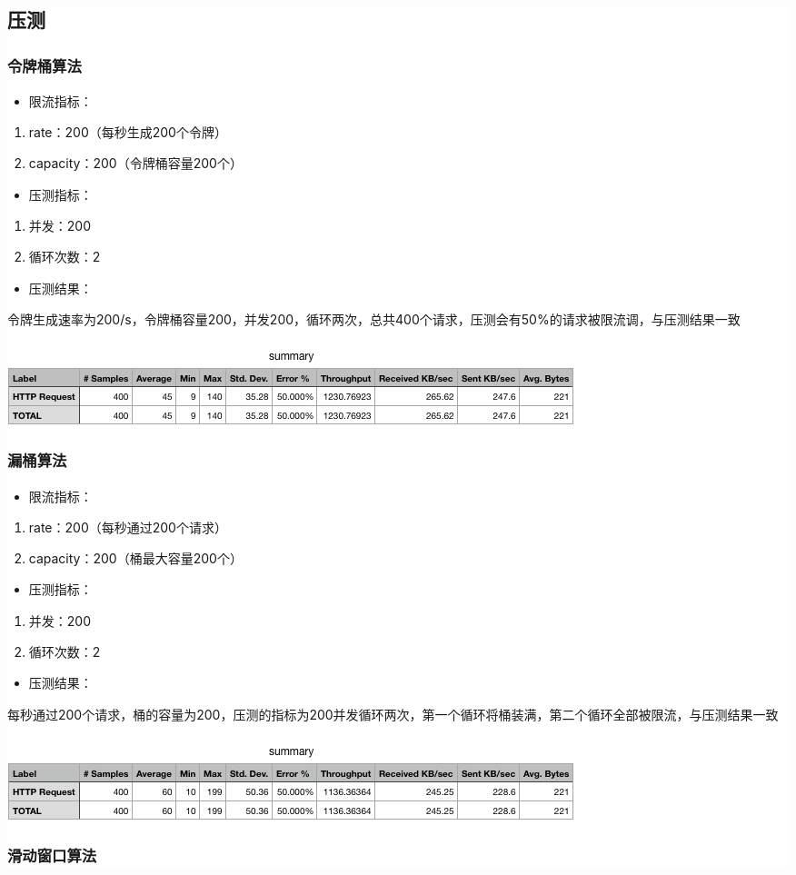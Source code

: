 ## 压测

### 令牌桶算法

- 限流指标：

1. rate：200（每秒生成200个令牌）

2. capacity：200（令牌桶容量200个）

- 压测指标：

1. 并发：200

2. 循环次数：2

- 压测结果：

令牌生成速率为200/s，令牌桶容量200，并发200，循环两次，总共400个请求，压测会有50%的请求被限流调，与压测结果一致

![img.png](doc/img.png)

### 漏桶算法

- 限流指标：

1. rate：200（每秒通过200个请求）

2. capacity：200（桶最大容量200个）

- 压测指标：

1. 并发：200

2. 循环次数：2

- 压测结果：

每秒通过200个请求，桶的容量为200，压测的指标为200并发循环两次，第一个循环将桶装满，第二个循环全部被限流，与压测结果一致

![img_1.png](doc/img_1.png)


### 滑动窗口算法